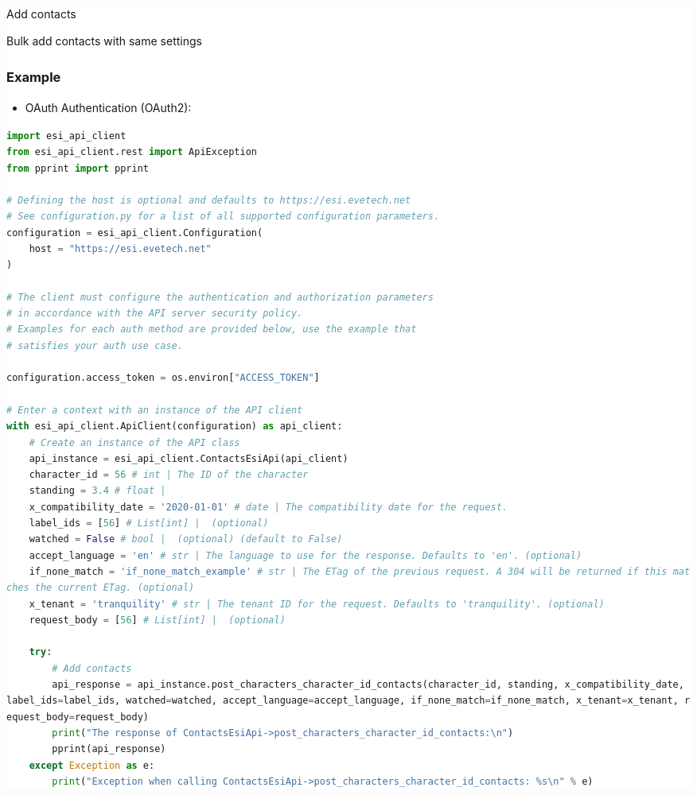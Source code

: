 Add contacts

Bulk add contacts with same settings

### Example

* OAuth Authentication (OAuth2):

```python
import esi_api_client
from esi_api_client.rest import ApiException
from pprint import pprint

# Defining the host is optional and defaults to https://esi.evetech.net
# See configuration.py for a list of all supported configuration parameters.
configuration = esi_api_client.Configuration(
    host = "https://esi.evetech.net"
)

# The client must configure the authentication and authorization parameters
# in accordance with the API server security policy.
# Examples for each auth method are provided below, use the example that
# satisfies your auth use case.

configuration.access_token = os.environ["ACCESS_TOKEN"]

# Enter a context with an instance of the API client
with esi_api_client.ApiClient(configuration) as api_client:
    # Create an instance of the API class
    api_instance = esi_api_client.ContactsEsiApi(api_client)
    character_id = 56 # int | The ID of the character
    standing = 3.4 # float | 
    x_compatibility_date = '2020-01-01' # date | The compatibility date for the request.
    label_ids = [56] # List[int] |  (optional)
    watched = False # bool |  (optional) (default to False)
    accept_language = 'en' # str | The language to use for the response. Defaults to 'en'. (optional)
    if_none_match = 'if_none_match_example' # str | The ETag of the previous request. A 304 will be returned if this matches the current ETag. (optional)
    x_tenant = 'tranquility' # str | The tenant ID for the request. Defaults to 'tranquility'. (optional)
    request_body = [56] # List[int] |  (optional)

    try:
        # Add contacts
        api_response = api_instance.post_characters_character_id_contacts(character_id, standing, x_compatibility_date, label_ids=label_ids, watched=watched, accept_language=accept_language, if_none_match=if_none_match, x_tenant=x_tenant, request_body=request_body)
        print("The response of ContactsEsiApi->post_characters_character_id_contacts:\n")
        pprint(api_response)
    except Exception as e:
        print("Exception when calling ContactsEsiApi->post_characters_character_id_contacts: %s\n" % e)
```
